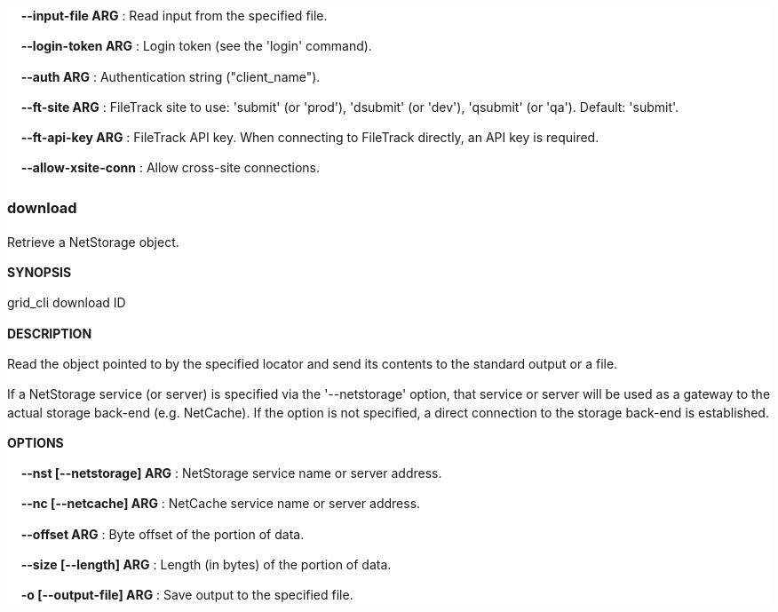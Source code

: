 &nbsp;&nbsp;&nbsp;&nbsp;**--input-file ARG**        :
                                Read input from the specified file.

&nbsp;&nbsp;&nbsp;&nbsp;**--login-token ARG**       :
                                Login token (see the 'login' command).

&nbsp;&nbsp;&nbsp;&nbsp;**--auth ARG**              :
                                Authentication string ("client_name").

&nbsp;&nbsp;&nbsp;&nbsp;**--ft-site ARG**           :
                                FileTrack site to use: 'submit' (or
                                'prod'), 'dsubmit' (or 'dev'), 'qsubmit'
                                (or 'qa'). Default: 'submit'.

&nbsp;&nbsp;&nbsp;&nbsp;**--ft-api-key ARG**        :
                                FileTrack API key. When connecting to
                                FileTrack directly, an API key is
                                required.

&nbsp;&nbsp;&nbsp;&nbsp;**--allow-xsite-conn**      :
                                Allow cross-site connections.




### download

 Retrieve a NetStorage object.

**SYNOPSIS**

grid_cli download ID

**DESCRIPTION**

Read the object pointed to by the specified locator and send its
contents to the standard output or a file.

If a NetStorage service (or server) is specified via the '--netstorage'
option, that service or server will be used as a gateway to the actual
storage back-end (e.g. NetCache). If the option is not specified, a
direct connection to the storage back-end is established.

**OPTIONS**

&nbsp;&nbsp;&nbsp;&nbsp;**--nst [--netstorage] ARG** :
                                NetStorage service name or server
                                address.

&nbsp;&nbsp;&nbsp;&nbsp;**--nc [--netcache] ARG**   :
                                NetCache service name or server address.

&nbsp;&nbsp;&nbsp;&nbsp;**--offset ARG**            :
                                Byte offset of the portion of data.

&nbsp;&nbsp;&nbsp;&nbsp;**--size [--length] ARG**   :
                                Length (in bytes) of the portion of
                                data.

&nbsp;&nbsp;&nbsp;&nbsp;**-o [--output-file] ARG**  :
                                Save output to the specified file.
